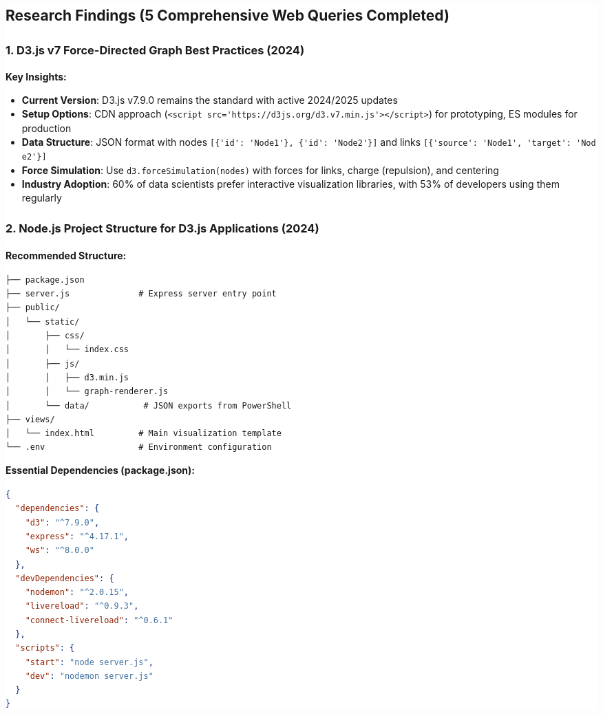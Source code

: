 ## Research Findings (5 Comprehensive Web Queries Completed)

### 1. D3.js v7 Force-Directed Graph Best Practices (2024)
**Key Insights:**
- **Current Version**: D3.js v7.9.0 remains the standard with active 2024/2025 updates
- **Setup Options**: CDN approach (`<script src='https://d3js.org/d3.v7.min.js'></script>`) for prototyping, ES modules for production
- **Data Structure**: JSON format with nodes `[{'id': 'Node1'}, {'id': 'Node2'}]` and links `[{'source': 'Node1', 'target': 'Node2'}]`
- **Force Simulation**: Use `d3.forceSimulation(nodes)` with forces for links, charge (repulsion), and centering
- **Industry Adoption**: 60% of data scientists prefer interactive visualization libraries, with 53% of developers using them regularly

### 2. Node.js Project Structure for D3.js Applications (2024)
**Recommended Structure:**
```
├── package.json
├── server.js              # Express server entry point
├── public/
│   └── static/
│       ├── css/
│       │   └── index.css
│       ├── js/
│       │   ├── d3.min.js
│       │   └── graph-renderer.js
│       └── data/           # JSON exports from PowerShell
├── views/
│   └── index.html         # Main visualization template
└── .env                   # Environment configuration
```

**Essential Dependencies (package.json):**
```json
{
  "dependencies": {
    "d3": "^7.9.0",
    "express": "^4.17.1",
    "ws": "^8.0.0"
  },
  "devDependencies": {
    "nodemon": "^2.0.15",
    "livereload": "^0.9.3",
    "connect-livereload": "^0.6.1"
  },
  "scripts": {
    "start": "node server.js",
    "dev": "nodemon server.js"
  }
}
```
